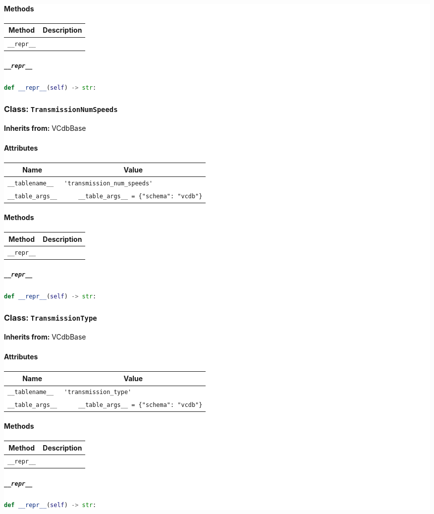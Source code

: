#### Methods

| Method | Description |
| --- | --- |
| `__repr__` |  |

##### `__repr__`
```python
def __repr__(self) -> str:
```

### Class: `TransmissionNumSpeeds`
**Inherits from:** VCdbBase

#### Attributes

| Name | Value |
| --- | --- |
| `__tablename__` | `'transmission_num_speeds'` |
| `__table_args__` | `    __table_args__ = {"schema": "vcdb"}` |

#### Methods

| Method | Description |
| --- | --- |
| `__repr__` |  |

##### `__repr__`
```python
def __repr__(self) -> str:
```

### Class: `TransmissionType`
**Inherits from:** VCdbBase

#### Attributes

| Name | Value |
| --- | --- |
| `__tablename__` | `'transmission_type'` |
| `__table_args__` | `    __table_args__ = {"schema": "vcdb"}` |

#### Methods

| Method | Description |
| --- | --- |
| `__repr__` |  |

##### `__repr__`
```python
def __repr__(self) -> str:
```
